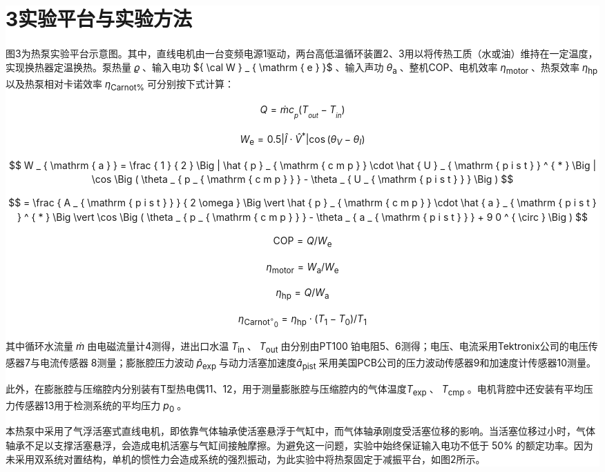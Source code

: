 # 3实验平台与实验方法

图3为热泵实验平台示意图。其中，直线电机由一台变频电源1驱动，两台高低温循环装置2、3用以将传热工质（水或油）维持在一定温度，实现换热器定温换热。泵热量 $\varrho$ 、输入电功 ${ \cal W } _ { \mathrm { e } }$ 、输入声功 $\theta _ { \mathrm { a } }$ 、整机COP、电机效率 $\eta _ { \mathrm { m o t o r } }$ 、热泵效率 $\eta _ { \mathrm { h p } }$ 以及热泵相对卡诺效率 $\eta _ { \mathrm { C a r n o t \% } }$ 可分别按下式计算：

$$
Q = \dot { m } c _ { _ p } \left( T _ { _ { o u t } } - T _ { _ { i n } } \right)
$$

$$
W _ { \mathrm { e } } = 0 . 5 \Big | \hat { I } \cdot \hat { V } ^ { * } \Big | \cos \big ( \theta _ { \scriptscriptstyle V } - \theta _ { \scriptscriptstyle I } \big )
$$

$$
W _ { \mathrm { a } } = \frac { 1 } { 2 } \Big | \hat { p } _ { \mathrm { c m p } } \cdot \hat { U } _ { \mathrm { p i s t } } ^ { * } \Big | \cos \Big ( \theta _ { p _ { \mathrm { c m p } } } - \theta _ { U _ { \mathrm { p i s t } } } \Big )
$$

$$
= \frac { A _ { \mathrm { p i s t } } } { 2 \omega } \Big \vert \hat { p } _ { \mathrm { c m p } } \cdot \hat { a } _ { \mathrm { p i s t } } ^ { * } \Big \vert \cos \Big ( \theta _ { p _ { \mathrm { c m p } } } - \theta _ { a _ { \mathrm { p i s t } } } + 9 0 ^ { \circ } \Big )
$$

$$
\mathrm { C O P } = Q / W _ { \mathrm { e } }
$$

$$
\eta _ { \mathrm { m o t o r } } = W _ { \mathrm { a } } / W _ { \mathrm { e } }
$$

$$
\eta _ { \mathrm { h p } } = Q / W _ { \mathrm { a } }
$$

$$
\eta _ { \mathrm { C a r n o t ^ { \circ } } _ { 0 } } = \eta _ { \mathrm { h p } } \cdot \left( T _ { 1 } - T _ { 0 } \right) / T _ { 1 }
$$

其中循环水流量 $\dot { m }$ 由电磁流量计4测得，进出口水温 $T _ { \mathrm { i n } }$ 、 $T _ { \mathrm { o u t } }$ 由分别由PT100 铂电阻5、6测得；电压、电流采用Tektronix公司的电压传感器7与电流传感器 8测量；膨胀腔压力波动 $\hat { p } _ { \mathrm { e x p } }$ 与动力活塞加速度$\hat { a } _ { \mathrm { p i s t } }$ 采用美国PCB公司的压力波动传感器9和加速度计传感器10测量。

此外，在膨胀腔与压缩腔内分别装有T型热电偶11、12，用于测量膨胀腔与压缩腔内的气体温度$T _ { \mathrm { e x p } }$ 、 $T _ { \mathrm { c m p } }$ 。电机背腔中还安装有平均压力传感器13用于检测系统的平均压力 $p _ { 0 }$ 。

本热泵中采用了气浮活塞式直线电机，即依靠气体轴承使活塞悬浮于气缸中，而气体轴承刚度受活塞位移的影响。当活塞位移过小时，气体轴承不足以支撑活塞悬浮，会造成电机活塞与气缸间接触摩擦。为避免这一问题，实验中始终保证输入电功不低于 $50 \%$ 的额定功率。因为未采用双系统对置结构，单机的惯性力会造成系统的强烈振动，为此实验中将热泵固定于减振平台，如图2所示。
